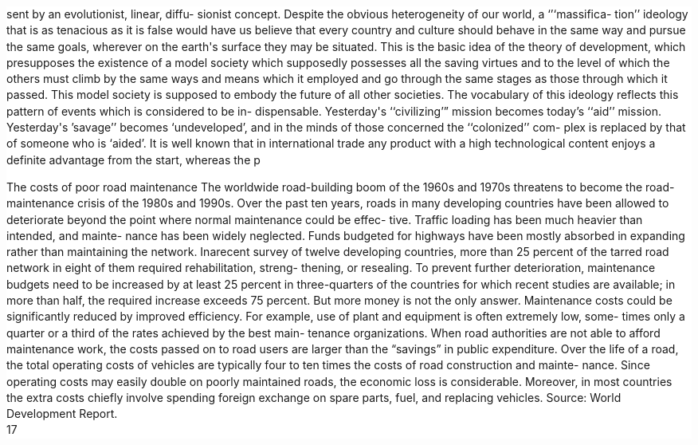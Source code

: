 sent by an evolutionist, linear, diffu- 
sionist concept. Despite the obvious 
heterogeneity of our world, a ‘’‘massifica- 
tion’’ ideology that is as tenacious as it is 
false would have us believe that every 
country and culture should behave in the 
same way and pursue the same goals, 
wherever on the earth's surface they 
may be situated. This is the basic idea of 
the theory of development, which 
presupposes the existence of a model 
society which supposedly possesses all 
the saving virtues and to the level of 
which the others must climb by the same 
ways and means which it employed and 
go through the same stages as those 
through which it passed. This model 
society is supposed to embody the future 
of all other societies. The vocabulary of 
this ideology reflects this pattern of 
events which is considered to be in- 
dispensable. Yesterday's ‘‘civilizing’” 
mission becomes today’s ‘‘aid’’ mission. 
Yesterday's ’savage’’ becomes 
‘undeveloped’, and in the minds of 
those concerned the ‘‘colonized’’ com- 
plex is replaced by that of someone who 
is ‘aided’. 
It is well known that in international 
trade any product with a high 
technological content enjoys a definite 
advantage from the start, whereas the p 
 
 
  
The costs of poor road maintenance 
The worldwide road-building boom of the 1960s and 1970s threatens to 
become the road-maintenance crisis of the 1980s and 1990s. Over the 
past ten years, roads in many developing countries have been allowed to 
deteriorate beyond the point where normal maintenance could be effec- 
tive. Traffic loading has been much heavier than intended, and mainte- 
nance has been widely neglected. Funds budgeted for highways have 
been mostly absorbed in expanding rather than maintaining the network. 
Inarecent survey of twelve developing countries, more than 25 percent 
of the tarred road network in eight of them required rehabilitation, streng- 
thening, or resealing. 
To prevent further deterioration, maintenance budgets need to be 
increased by at least 25 percent in three-quarters of the countries for 
which recent studies are available; in more than half, the required 
increase exceeds 75 percent. But more money is not the only answer. 
Maintenance costs could be significantly reduced by improved efficiency. 
For example, use of plant and equipment is often extremely low, some- 
times only a quarter or a third of the rates achieved by the best main- 
tenance organizations. 
When road authorities are not able to afford maintenance work, the 
costs passed on to road users are larger than the “savings” in public 
expenditure. Over the life of a road, the total operating costs of vehicles 
are typically four to ten times the costs of road construction and mainte- 
nance. Since operating costs may easily double on poorly maintained 
roads, the economic loss is considerable. Moreover, in most countries 
the extra costs chiefly involve spending foreign exchange on spare parts, 
fuel, and replacing vehicles. 
Source: World Development Report.   
17
